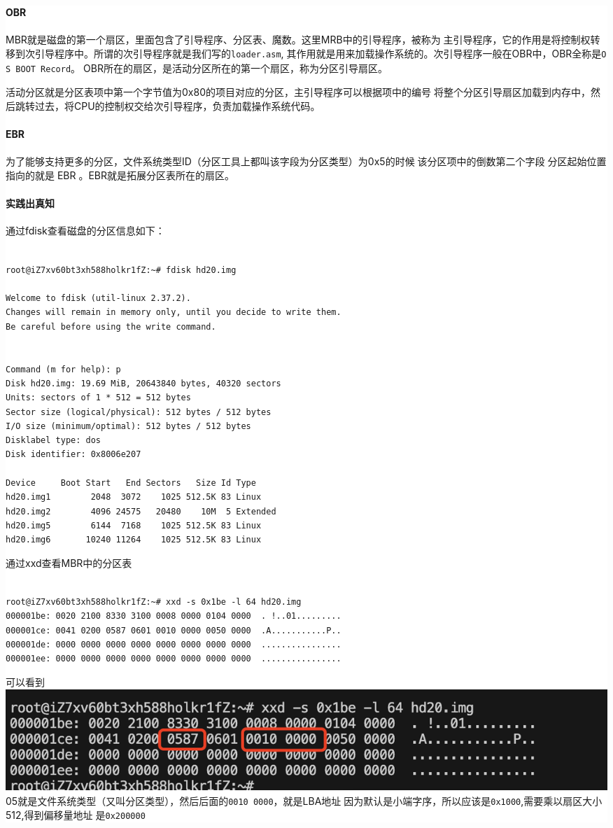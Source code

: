 #### OBR
MBR就是磁盘的第一个扇区，里面包含了引导程序、分区表、魔数。这里MRB中的引导程序，被称为
主引导程序，它的作用是将控制权转移到次引导程序中。所谓的次引导程序就是我们写的`loader.asm`,
其作用就是用来加载操作系统的。次引导程序一般在OBR中，OBR全称是`OS BOOT Record`。
OBR所在的扇区，是活动分区所在的第一个扇区，称为分区引导扇区。

活动分区就是分区表项中第一个字节值为0x80的项目对应的分区，主引导程序可以根据项中的编号
将整个分区引导扇区加载到内存中，然后跳转过去，将CPU的控制权交给次引导程序，负责加载操作系统代码。


#### EBR

为了能够支持更多的分区，文件系统类型ID（分区工具上都叫该字段为分区类型）为0x5的时候
该分区项中的倒数第二个字段 分区起始位置 指向的就是 EBR 。EBR就是拓展分区表所在的扇区。


#### 实践出真知

通过fdisk查看磁盘的分区信息如下：
```sehll

root@iZ7xv60bt3xh588holkr1fZ:~# fdisk hd20.img 

Welcome to fdisk (util-linux 2.37.2).
Changes will remain in memory only, until you decide to write them.
Be careful before using the write command.


Command (m for help): p
Disk hd20.img: 19.69 MiB, 20643840 bytes, 40320 sectors
Units: sectors of 1 * 512 = 512 bytes
Sector size (logical/physical): 512 bytes / 512 bytes
I/O size (minimum/optimal): 512 bytes / 512 bytes
Disklabel type: dos
Disk identifier: 0x8006e207

Device     Boot Start   End Sectors   Size Id Type
hd20.img1        2048  3072    1025 512.5K 83 Linux
hd20.img2        4096 24575   20480    10M  5 Extended
hd20.img5        6144  7168    1025 512.5K 83 Linux
hd20.img6       10240 11264    1025 512.5K 83 Linux
```

通过xxd查看MBR中的分区表
```shell

root@iZ7xv60bt3xh588holkr1fZ:~# xxd -s 0x1be -l 64 hd20.img
000001be: 0020 2100 8330 3100 0008 0000 0104 0000  . !..01.........
000001ce: 0041 0200 0587 0601 0010 0000 0050 0000  .A...........P..
000001de: 0000 0000 0000 0000 0000 0000 0000 0000  ................
000001ee: 0000 0000 0000 0000 0000 0000 0000 0000  ................

```

可以看到
![dpt](img/disk_fdisk_dpt.png)
05就是文件系统类型（又叫分区类型），然后后面的`0010 0000`，就是LBA地址
因为默认是小端字序，所以应该是`0x1000`,需要乘以扇区大小512,得到偏移量地址
是`0x200000`
